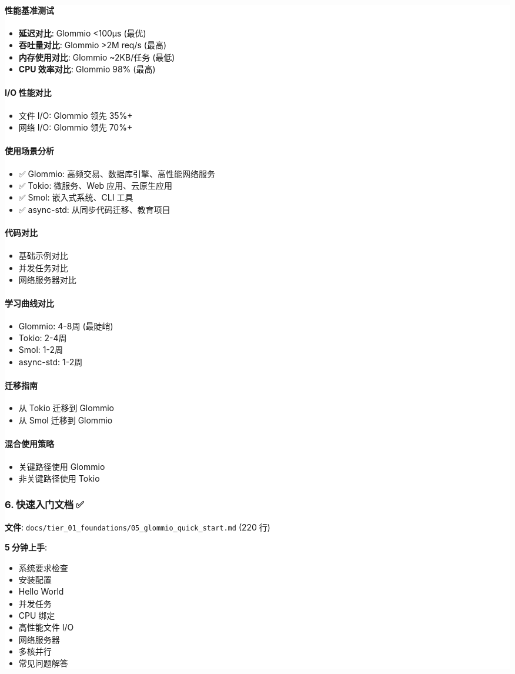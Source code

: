#### 性能基准测试

- **延迟对比**: Glommio <100μs (最优)
- **吞吐量对比**: Glommio >2M req/s (最高)
- **内存使用对比**: Glommio ~2KB/任务 (最低)
- **CPU 效率对比**: Glommio 98% (最高)

#### I/O 性能对比

- 文件 I/O: Glommio 领先 35%+
- 网络 I/O: Glommio 领先 70%+

#### 使用场景分析

- ✅ Glommio: 高频交易、数据库引擎、高性能网络服务
- ✅ Tokio: 微服务、Web 应用、云原生应用
- ✅ Smol: 嵌入式系统、CLI 工具
- ✅ async-std: 从同步代码迁移、教育项目

#### 代码对比

- 基础示例对比
- 并发任务对比
- 网络服务器对比

#### 学习曲线对比

- Glommio: 4-8周 (最陡峭)
- Tokio: 2-4周
- Smol: 1-2周
- async-std: 1-2周

#### 迁移指南

- 从 Tokio 迁移到 Glommio
- 从 Smol 迁移到 Glommio

#### 混合使用策略

- 关键路径使用 Glommio
- 非关键路径使用 Tokio

### 6. 快速入门文档 ✅

**文件**: `docs/tier_01_foundations/05_glommio_quick_start.md` (220 行)

**5 分钟上手**:

- 系统要求检查
- 安装配置
- Hello World
- 并发任务
- CPU 绑定
- 高性能文件 I/O
- 网络服务器
- 多核并行
- 常见问题解答
